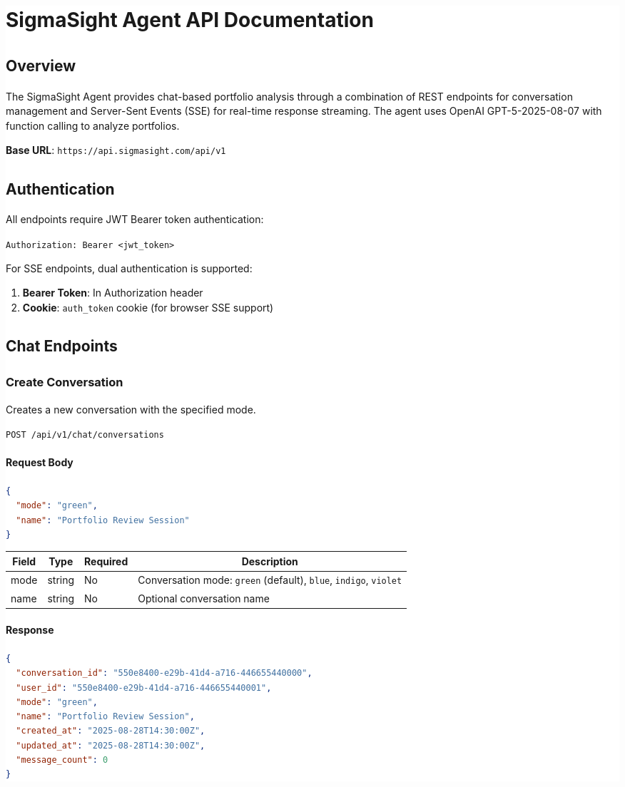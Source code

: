 # SigmaSight Agent API Documentation

## Overview

The SigmaSight Agent provides chat-based portfolio analysis through a combination of REST endpoints for conversation management and Server-Sent Events (SSE) for real-time response streaming. The agent uses OpenAI GPT-5-2025-08-07 with function calling to analyze portfolios.

**Base URL**: `https://api.sigmasight.com/api/v1`

## Authentication

All endpoints require JWT Bearer token authentication:

```http
Authorization: Bearer <jwt_token>
```

For SSE endpoints, dual authentication is supported:
1. **Bearer Token**: In Authorization header
2. **Cookie**: `auth_token` cookie (for browser SSE support)

## Chat Endpoints

### Create Conversation

Creates a new conversation with the specified mode.

```http
POST /api/v1/chat/conversations
```

#### Request Body

```json
{
  "mode": "green",
  "name": "Portfolio Review Session"
}
```

| Field | Type | Required | Description |
|-------|------|----------|-------------|
| mode | string | No | Conversation mode: `green` (default), `blue`, `indigo`, `violet` |
| name | string | No | Optional conversation name |

#### Response

```json
{
  "conversation_id": "550e8400-e29b-41d4-a716-446655440000",
  "user_id": "550e8400-e29b-41d4-a716-446655440001",
  "mode": "green",
  "name": "Portfolio Review Session",
  "created_at": "2025-08-28T14:30:00Z",
  "updated_at": "2025-08-28T14:30:00Z",
  "message_count": 0
}
```
